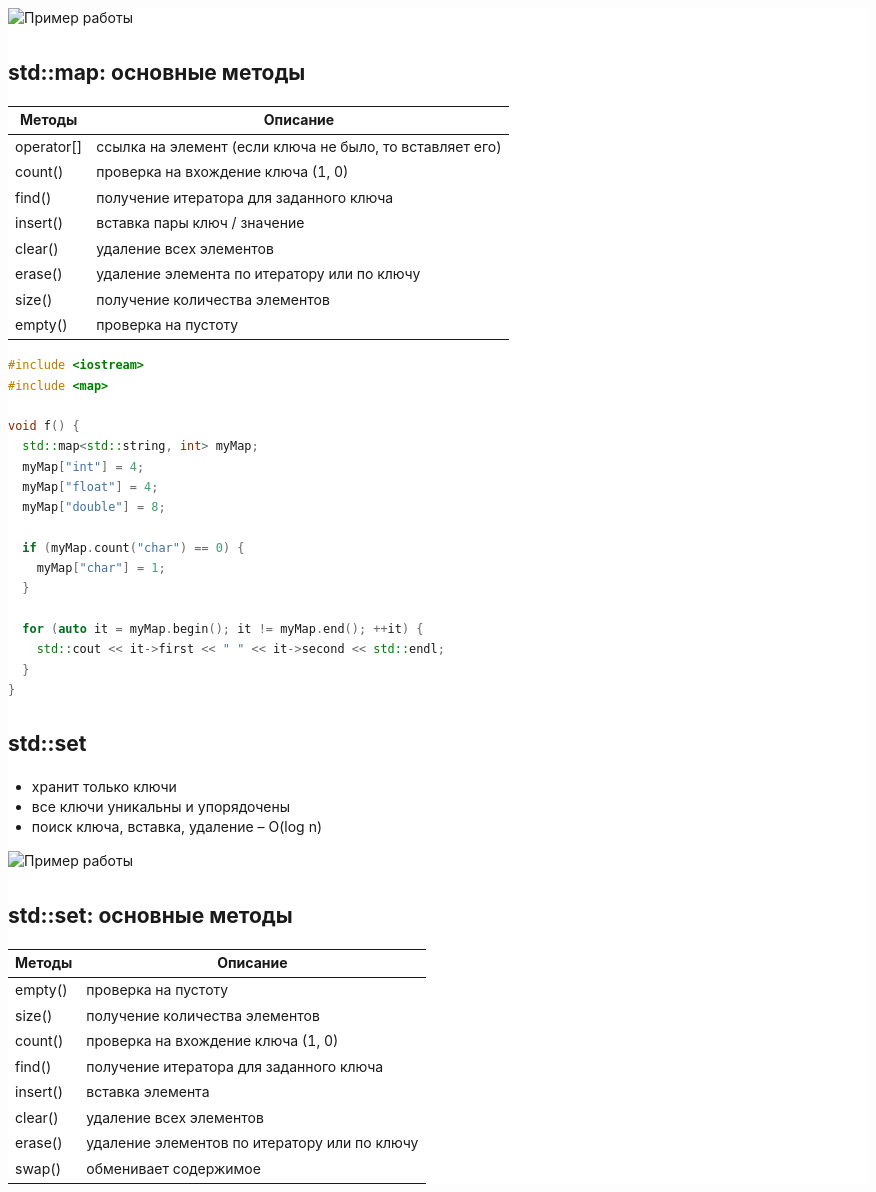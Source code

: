 ![Пример работы](https://pp.userapi.com/c637816/v637816107/6508f/Zq9sOUfqFdU.jpg)

std::map: основные методы
---

 Методы          | Описание
-----------------|------------------------------
  operator[]     |  ссылка на элемент (если ключа не было, то вставляет его)
  count()        |  проверка на вхождение ключа (1, 0)
  find()         |  получение итератора для заданного ключа
  insert()       |  вставка пары ключ / значение
  clear()        |  удаление всех элементов
  erase()        |  удаление элемента по итератору или по ключу
  size()         |  получение количества элементов
  empty()        |  проверка на пустоту

```cpp
#include <iostream>
#include <map>

void f() {
  std::map<std::string, int> myMap;
  myMap["int"] = 4;
  myMap["float"] = 4;
  myMap["double"] = 8;
  
  if (myMap.count("char") == 0) {
    myMap["char"] = 1;
  }
  
  for (auto it = myMap.begin(); it != myMap.end(); ++it) {
    std::cout << it->first << " " << it->second << std::endl;
  }
}
```

std::set
---

* хранит только ключи
* все ключи уникальны и упорядочены
* поиск ключа, вставка, удаление – O(log n)

![Пример работы](https://pp.userapi.com/c637816/v637816107/65096/q7Bn4fCmyDs.jpg)

std::set: основные методы
---

 Методы         | Описание
----------------|------------------------------
  empty()       |  проверка на пустоту
  size()        |  получение количества элементов
  count()       |  проверка на вхождение ключа (1, 0)
  find()        |  получение итератора для заданного ключа
  insert()      |  вставка элемента
  clear()       |  удаление всех элементов
  erase()       |  удаление элементов по итератору или по ключу
  swap()        |  обменивает содержимое
